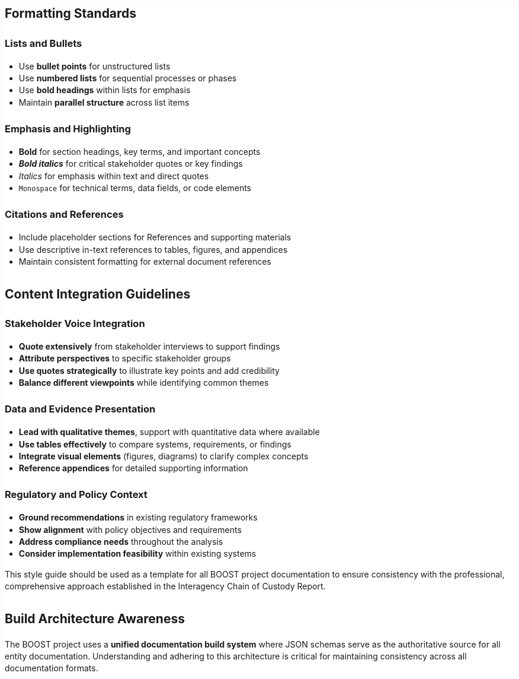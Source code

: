 ## Formatting Standards

### Lists and Bullets
- Use **bullet points** for unstructured lists
- Use **numbered lists** for sequential processes or phases
- Use **bold headings** within lists for emphasis
- Maintain **parallel structure** across list items

### Emphasis and Highlighting
- **Bold** for section headings, key terms, and important concepts
- ***Bold italics*** for critical stakeholder quotes or key findings
- *Italics* for emphasis within text and direct quotes
- `Monospace` for technical terms, data fields, or code elements

### Citations and References
- Include placeholder sections for References and supporting materials
- Use descriptive in-text references to tables, figures, and appendices
- Maintain consistent formatting for external document references

## Content Integration Guidelines

### Stakeholder Voice Integration
- **Quote extensively** from stakeholder interviews to support findings
- **Attribute perspectives** to specific stakeholder groups
- **Use quotes strategically** to illustrate key points and add credibility
- **Balance different viewpoints** while identifying common themes

### Data and Evidence Presentation
- **Lead with qualitative themes**, support with quantitative data where available
- **Use tables effectively** to compare systems, requirements, or findings
- **Integrate visual elements** (figures, diagrams) to clarify complex concepts
- **Reference appendices** for detailed supporting information

### Regulatory and Policy Context
- **Ground recommendations** in existing regulatory frameworks
- **Show alignment** with policy objectives and requirements  
- **Address compliance needs** throughout the analysis
- **Consider implementation feasibility** within existing systems

This style guide should be used as a template for all BOOST project documentation to ensure consistency with the professional, comprehensive approach established in the Interagency Chain of Custody Report.

## Build Architecture Awareness

The BOOST project uses a **unified documentation build system** where JSON schemas serve as the authoritative source for all entity documentation. Understanding and adhering to this architecture is critical for maintaining consistency across all documentation formats.
